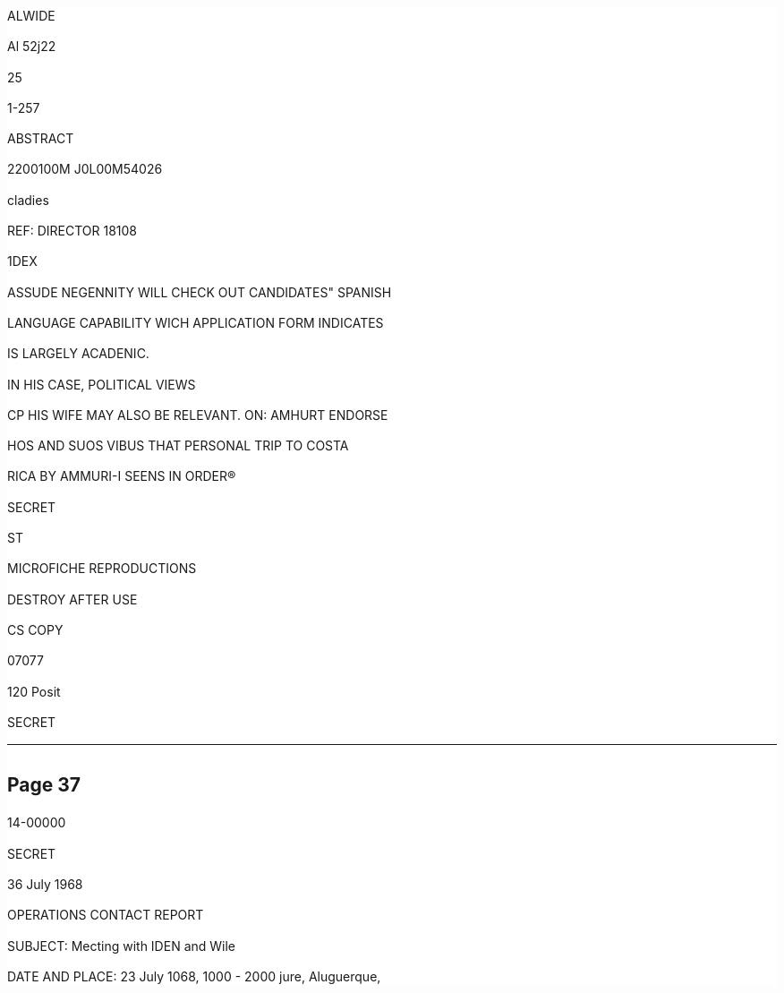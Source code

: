 ALWIDE

Al 52j22

25

1-257

ABSTRACT

2200100M J0L00M54026

cladies

REF: DIRECTOR 18108

1DEX

ASSUDE NEGENNITY WILL CHECK OUT CANDIDATES" SPANISH

LANGUAGE CAPABILITY WICH APPLICATION FORM INDICATES

IS LARGELY ACADENIC.

IN HIS CASE, POLITICAL VIEWS

CP HIS WIFE MAY ALSO BE RELEVANT. ON: AMHURT ENDORSE

HOS AND SUOS VIBUS THAT PERSONAL TRIP TO COSTA

RICA BY AMMURI-I SEENS IN ORDER®

SECRET

ST

MICROFICHE REPRODUCTIONS

DESTROY AFTER USE

CS COPY

07077

120 Posit

SECRET

---

## Page 37

14-00000

SECRET

36 July 1968

OPERATIONS CONTACT REPORT

SUBJECT: Mecting with IDEN and Wile

DATE AND PLACE: 23 July 1068, 1000 - 2000 jure, Aluguerque,

